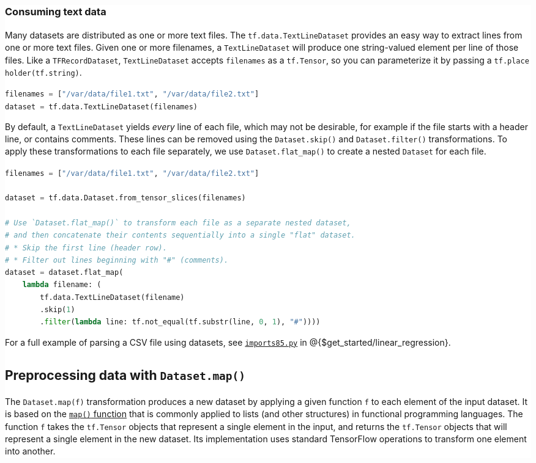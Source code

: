 ### Consuming text data

Many datasets are distributed as one or more text files. The
`tf.data.TextLineDataset` provides an easy way to extract lines from
one or more text files. Given one or more filenames, a `TextLineDataset` will
produce one string-valued element per line of those files. Like a
`TFRecordDataset`, `TextLineDataset` accepts `filenames` as a `tf.Tensor`, so
you can parameterize it by passing a `tf.placeholder(tf.string)`.

```python
filenames = ["/var/data/file1.txt", "/var/data/file2.txt"]
dataset = tf.data.TextLineDataset(filenames)
```

By default, a `TextLineDataset` yields *every* line of each file, which may
not be desirable, for example if the file starts with a header line, or contains
comments. These lines can be removed using the `Dataset.skip()` and
`Dataset.filter()` transformations. To apply these transformations to each
file separately, we use `Dataset.flat_map()` to create a nested `Dataset` for
each file.

```python
filenames = ["/var/data/file1.txt", "/var/data/file2.txt"]

dataset = tf.data.Dataset.from_tensor_slices(filenames)

# Use `Dataset.flat_map()` to transform each file as a separate nested dataset,
# and then concatenate their contents sequentially into a single "flat" dataset.
# * Skip the first line (header row).
# * Filter out lines beginning with "#" (comments).
dataset = dataset.flat_map(
    lambda filename: (
        tf.data.TextLineDataset(filename)
        .skip(1)
        .filter(lambda line: tf.not_equal(tf.substr(line, 0, 1), "#"))))
```

For a full example of parsing a CSV file using datasets, see [`imports85.py`](https://www.tensorflow.org/code/tensorflow/examples/get_started/regression/imports85.py)
in @{$get_started/linear_regression}.



## Preprocessing data with `Dataset.map()`

The `Dataset.map(f)` transformation produces a new dataset by applying a given
function `f` to each element of the input dataset. It is based on
the
[`map()` function](https://en.wikipedia.org/wiki/Map_(higher-order_function))
that is commonly applied to lists (and other structures) in functional
programming languages.  The function `f` takes the `tf.Tensor` objects that
represent a single element in the input, and returns the `tf.Tensor` objects
that will represent a single element in the new dataset. Its implementation uses
standard TensorFlow operations to transform one element into another.
